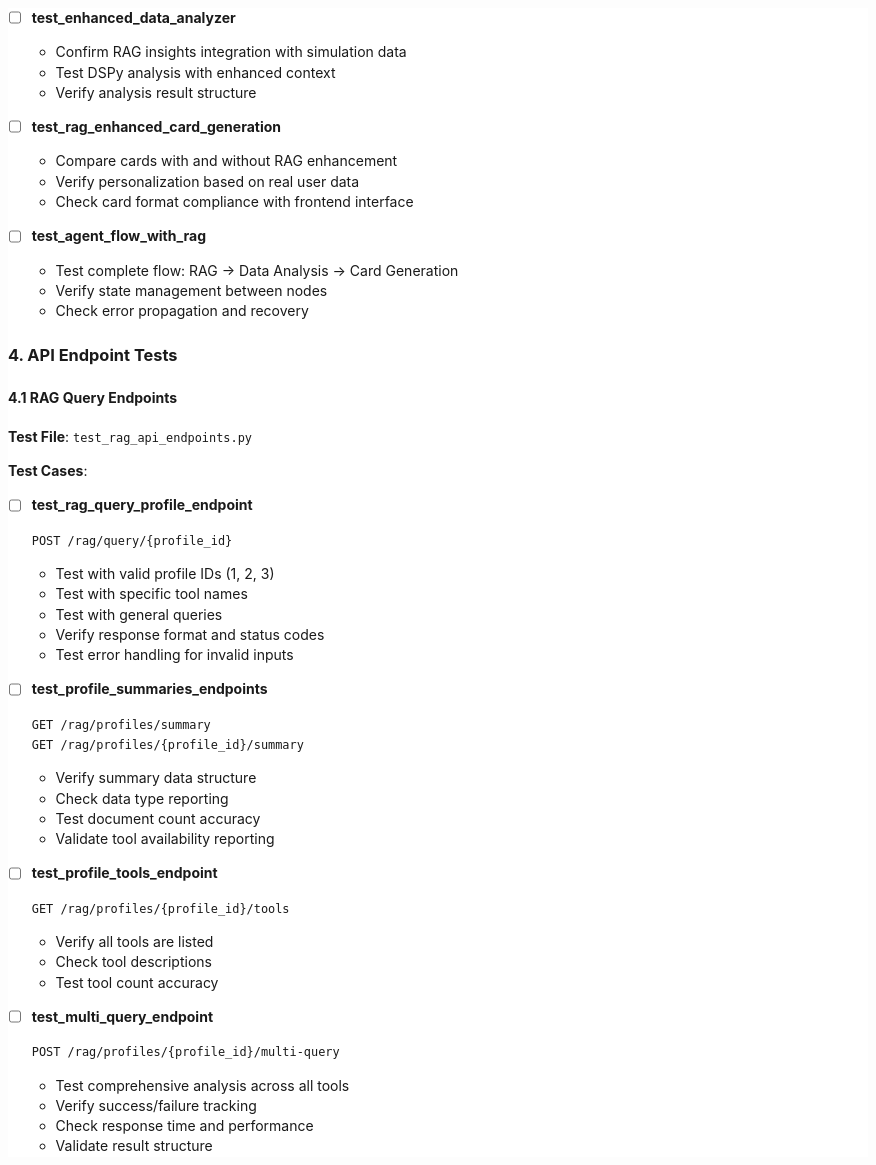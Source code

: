 - [ ] **test_enhanced_data_analyzer**
  - Confirm RAG insights integration with simulation data
  - Test DSPy analysis with enhanced context
  - Verify analysis result structure

- [ ] **test_rag_enhanced_card_generation**
  - Compare cards with and without RAG enhancement
  - Verify personalization based on real user data
  - Check card format compliance with frontend interface

- [ ] **test_agent_flow_with_rag**
  - Test complete flow: RAG → Data Analysis → Card Generation
  - Verify state management between nodes
  - Check error propagation and recovery

### 4. API Endpoint Tests

#### 4.1 RAG Query Endpoints
**Test File**: `test_rag_api_endpoints.py`

**Test Cases**:
- [ ] **test_rag_query_profile_endpoint**
  ```
  POST /rag/query/{profile_id}
  ```
  - Test with valid profile IDs (1, 2, 3)
  - Test with specific tool names
  - Test with general queries
  - Verify response format and status codes
  - Test error handling for invalid inputs

- [ ] **test_profile_summaries_endpoints**
  ```
  GET /rag/profiles/summary
  GET /rag/profiles/{profile_id}/summary
  ```
  - Verify summary data structure
  - Check data type reporting
  - Test document count accuracy
  - Validate tool availability reporting

- [ ] **test_profile_tools_endpoint**
  ```
  GET /rag/profiles/{profile_id}/tools
  ```
  - Verify all tools are listed
  - Check tool descriptions
  - Test tool count accuracy

- [ ] **test_multi_query_endpoint**
  ```
  POST /rag/profiles/{profile_id}/multi-query
  ```
  - Test comprehensive analysis across all tools
  - Verify success/failure tracking
  - Check response time and performance
  - Validate result structure
